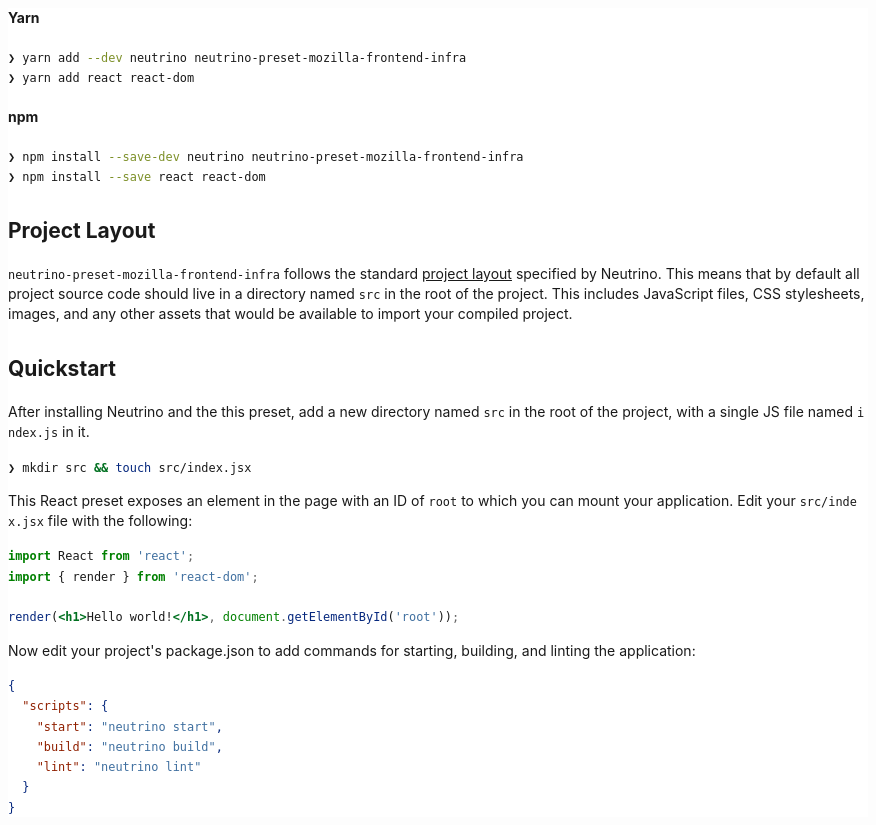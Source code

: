 #### Yarn

```bash
❯ yarn add --dev neutrino neutrino-preset-mozilla-frontend-infra
❯ yarn add react react-dom
```

#### npm

```bash
❯ npm install --save-dev neutrino neutrino-preset-mozilla-frontend-infra
❯ npm install --save react react-dom
```

## Project Layout

`neutrino-preset-mozilla-frontend-infra` follows the standard [project layout](https://neutrino.js.org/project-layout)
specified by Neutrino. This means that by default all project source code should live in a directory named `src` in the
root of the project. This includes JavaScript files, CSS stylesheets, images, and any other assets that would be
available to import your compiled project.

## Quickstart

After installing Neutrino and the this preset, add a new directory named `src` in the root of the project, with
a single JS file named `index.js` in it.

```bash
❯ mkdir src && touch src/index.jsx
```

This React preset exposes an element in the page with an ID of `root` to which you can mount your application. Edit
your `src/index.jsx` file with the following:

```jsx
import React from 'react';
import { render } from 'react-dom';

render(<h1>Hello world!</h1>, document.getElementById('root'));
```

Now edit your project's package.json to add commands for starting, building, and linting the application:

```json
{
  "scripts": {
    "start": "neutrino start",
    "build": "neutrino build",
    "lint": "neutrino lint"
  }
}
```
